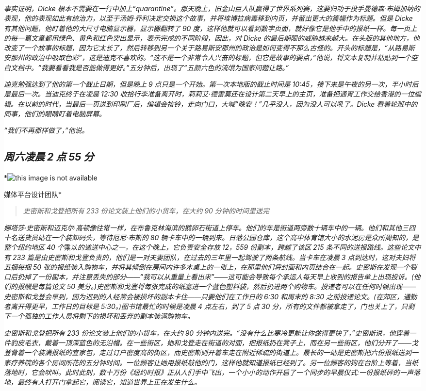 *事实证明，Dicke 根本不需要在一行中加上“quarantine”。那天晚上，旧金山巨人队赢得了世界系列赛，这要归功于投手曼德森·布姆加纳的表现，他的表现如此有统治力，以至于汤姆·乔利决定交换这个故事，并将埃博拉病毒移到内页，并留出更大的篇幅作为标题。但是 Dicke 有其他问题，他盯着他的大尺寸电脑显示器，显示器翻转了 90 度，这样他就可以看到数字页面，就好像它是他手中的报纸一样。每一页上的每一篇文章都用绿色、黄色和红色突出显示，表示完成的不同阶段，因此，对 Dicke 的最后期限的威胁越来越大。在头版的其他地方，他改变了一个故事的标题，因为它太长了，然后转移到另一个关于路易斯安那州的政治是如何变得不那么古怪的。开头的标题是，“从路易斯安那州的政治中吸取色彩”，这是迪克不喜欢的。“这不是一个非常令人兴奋的标题，但它是故事的要点，”他说，将文本复制并粘贴到一个空白文档中。“我要看看我是否能做得更好。”五分钟后，出现了“五颜六色的流氓为国家问题让路。”*

*迪克勉强达到了他的第一个截止日期，但是晚上 9 点只是一个开始。第一次本地版的截止时间是 10:45，接下来是午夜的另一次，半小时后是最后一次。当迪克终于在凌晨 12:30 收拾行李准备离开时，莉莉艾·德雷莫还在设计第二天早上的主页，准备把通宵工作交给香港的一位编辑。在以前的时代，当最后一页送到印刷厂后，编辑会按铃，走向门口，大喊“晚安！”几乎没人，因为没人可以吼了。Dicke 看着轮班中的同事，他们的眼睛盯着电脑屏幕。*

*“我们不再那样做了，”他说。*

## ***周六凌晨 2 点 55 分***

*![this image is not available](../Images/187d6290a8fe89aab385f68f61356da8.png "this image is not available")

媒体平台设计团队* 

> *史密斯和戈登把所有 233 份论文装上他们的小货车，在大约 90 分钟的时间里送完*

*娜塔莎·史密斯和迈克尔·高顿像往常一样，在布鲁克林海滨的鹅卵石街道上停车。他们的车是街道两旁数十辆车中的一辆。他们和其他三四十名送货员站在一个装卸码头，等待厄尼·布斯的 80 辆卡车中的一辆到来。日落公园仓库，这个高中体育馆大小的水泥房是众所周知的，是整个纽约地区 40 个*乘以*的递送中心之一，在这个晚上，它负责安全存放 12，559 份副本，跨越了该区 215 条不同的送报路线。这些论文中有 233 篇是由史密斯和戈登负责的，他们是一对夫妻团队，在过去的三年里一起驾驶了两条航线。当卡车在凌晨 3 点到达时，这对夫妇将五捆每捆 50 张的报纸装入购物车，并将其倾倒在房间内许多木桌上的一张上，在那里他们将封面和内页结合在一起。史密斯在发现一个裂口后扔掉了一份副本，并注意丢失的部分——“我可以从重量上看出来”——这可能会导致每个承运人每天早上收到的报告单上出现投诉。(他们的报酬是每篇论文 50 美分。)史密斯和戈登将每张完成的纸塞进一个蓝色塑料袋，然后扔进两个购物车。投递者可以在任何时候出现——史密斯和戈登会早到，因为迟到的人经常会被损坏的副本卡住——只要他们在工作日的 6:30 和周末的 8:30 之前投递论文。(在郊区，通勤者离开得更早，工作日的目标是 5:30。)图书馆最忙的时候是凌晨 4 点左右，到了 5 点 30 分，所有的文件都被拿走了，门也关上了，只剩下一个孤独的工作人员将剩下的损坏和丢弃的副本装满购物车。*

*史密斯和戈登把所有 233 份论文装上他们的小货车，在大约 90 分钟内送完。“没有什么比寒冷更能让你做得更快了，”史密斯说，他穿着一件豹皮毛衣，戴着一顶深蓝色的无沿帽。在一些街区，她和戈登走在街道的对面，把报纸扔在凳子上，而在另一些街区，他们分开了——戈登背着一个装满报纸的宜家包，走过订户密度高的街区，而史密斯则开着车走在附近稀疏的街道上。最长的一站是史密斯把六份报纸送到一家疗养院的各个房间所花的五分钟时间。一位顾客让她用报纸敲他的门，这样他就知道报纸已经到了。另一位顾客的狗在台阶上等着，当纸落地时，它会吠叫。此时此刻，数十万份《纽约时报》正从人们手中飞出，一个小小的动作开启了一个同步的早晨仪式:一份报纸砰的一声落地，最终有人打开门拿起它，阅读它，知道世界上正在发生什么。*